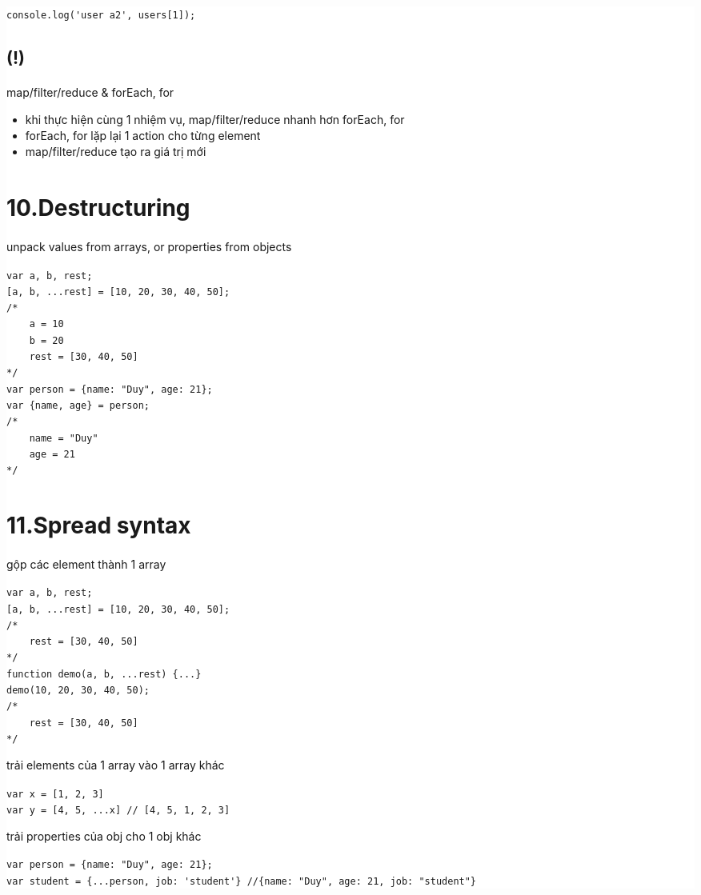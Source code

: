 ```
console.log('user a2', users[1]);
```

## (!) 
map/filter/reduce & forEach, for
- khi thực hiện cùng 1 nhiệm vụ, map/filter/reduce nhanh hơn forEach, for
- forEach, for lặp lại 1 action cho từng element
- map/filter/reduce tạo ra giá trị mới

# 10.Destructuring
unpack values from arrays, or properties from objects
```
var a, b, rest;
[a, b, ...rest] = [10, 20, 30, 40, 50];
/*
    a = 10
    b = 20
    rest = [30, 40, 50]
*/
var person = {name: "Duy", age: 21}; 
var {name, age} = person;
/*
    name = "Duy"
    age = 21
*/
```

# 11.Spread syntax 
gộp các element thành 1 array
```
var a, b, rest;
[a, b, ...rest] = [10, 20, 30, 40, 50];
/*
    rest = [30, 40, 50]
*/
function demo(a, b, ...rest) {...}
demo(10, 20, 30, 40, 50);
/*
    rest = [30, 40, 50]
*/
```
trải elements của 1 array vào 1 array khác
```
var x = [1, 2, 3]
var y = [4, 5, ...x] // [4, 5, 1, 2, 3]
```
trải properties của obj cho 1 obj khác
```
var person = {name: "Duy", age: 21}; 
var student = {...person, job: 'student'} //{name: "Duy", age: 21, job: "student"}
```
